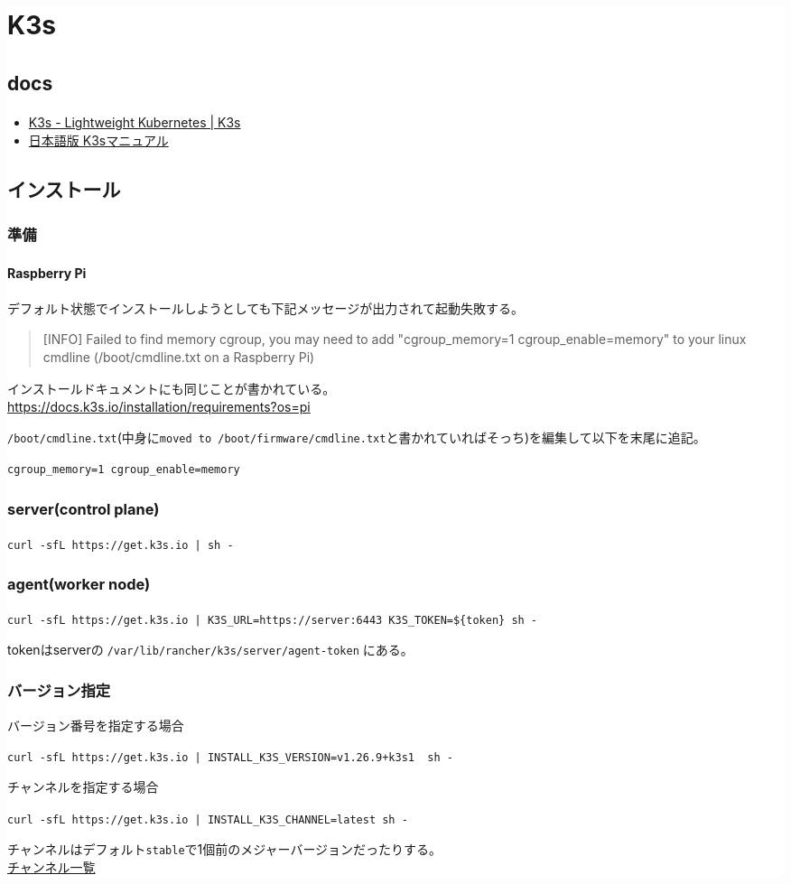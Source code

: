 # K3s

## docs

- [K3s - Lightweight Kubernetes | K3s](https://docs.k3s.io/)
- [日本語版 K3sマニュアル](https://www.rancher.co.jp/pdfs/K3s-eBook4Styles0507.pdf)

## インストール

### 準備

#### Raspberry Pi

デフォルト状態でインストールしようとしても下記メッセージが出力されて起動失敗する。

> [INFO]  Failed to find memory cgroup, you may need to add "cgroup_memory=1 cgroup_enable=memory" to your linux cmdline (/boot/cmdline.txt on a Raspberry Pi)

インストールドキュメントにも同じことが書かれている。  
<https://docs.k3s.io/installation/requirements?os=pi>

`/boot/cmdline.txt`(中身に`moved to /boot/firmware/cmdline.txt`と書かれていればそっち)を編集して以下を末尾に追記。

```text
cgroup_memory=1 cgroup_enable=memory
```

### server(control plane)

```console
curl -sfL https://get.k3s.io | sh -
```

### agent(worker node)

```console
curl -sfL https://get.k3s.io | K3S_URL=https://server:6443 K3S_TOKEN=${token} sh -
```

tokenはserverの `/var/lib/rancher/k3s/server/agent-token` にある。

### バージョン指定

バージョン番号を指定する場合

```console
curl -sfL https://get.k3s.io | INSTALL_K3S_VERSION=v1.26.9+k3s1  sh -
```

チャンネルを指定する場合

```console
curl -sfL https://get.k3s.io | INSTALL_K3S_CHANNEL=latest sh -
```

チャンネルはデフォルト`stable`で1個前のメジャーバージョンだったりする。  
[チャンネル一覧](https://update.k3s.io/v1-release/channels)

